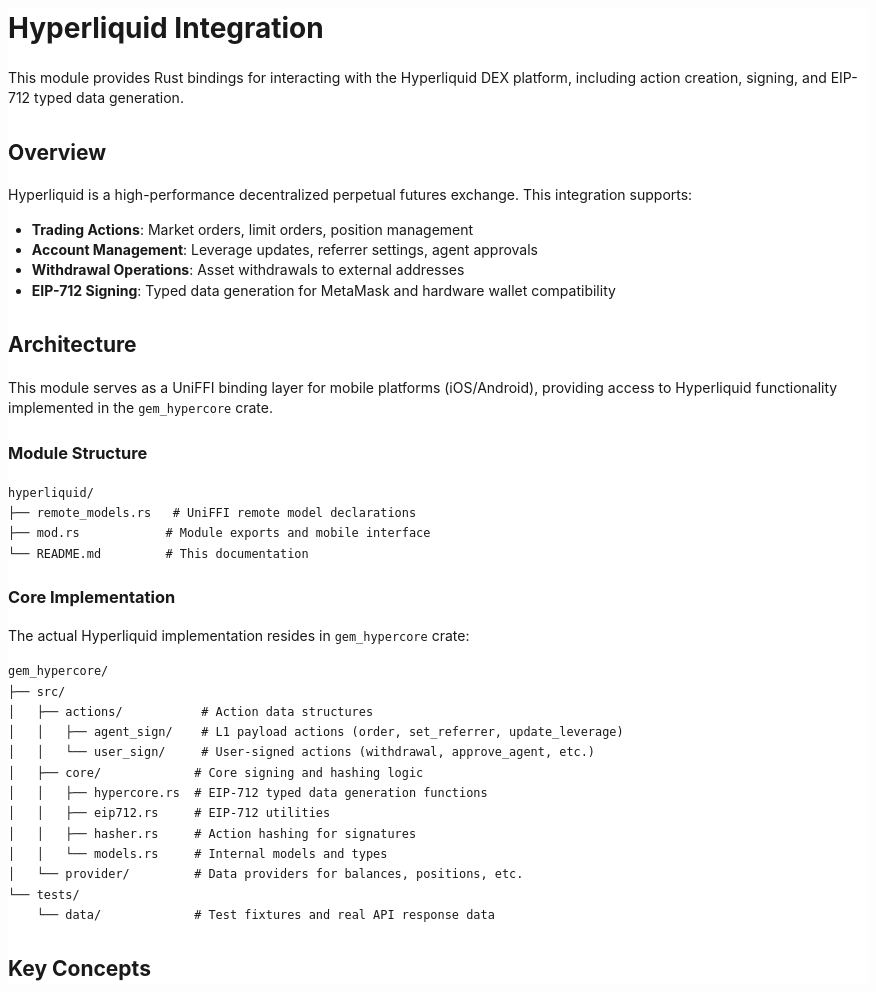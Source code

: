 # Hyperliquid Integration

This module provides Rust bindings for interacting with the Hyperliquid DEX platform, including action creation, signing, and EIP-712 typed data generation.

## Overview

Hyperliquid is a high-performance decentralized perpetual futures exchange. This integration supports:

- **Trading Actions**: Market orders, limit orders, position management
- **Account Management**: Leverage updates, referrer settings, agent approvals
- **Withdrawal Operations**: Asset withdrawals to external addresses
- **EIP-712 Signing**: Typed data generation for MetaMask and hardware wallet compatibility

## Architecture

This module serves as a UniFFI binding layer for mobile platforms (iOS/Android), providing access to Hyperliquid functionality implemented in the `gem_hypercore` crate.

### Module Structure

```
hyperliquid/
├── remote_models.rs   # UniFFI remote model declarations
├── mod.rs            # Module exports and mobile interface
└── README.md         # This documentation
```

### Core Implementation

The actual Hyperliquid implementation resides in `gem_hypercore` crate:

```
gem_hypercore/
├── src/
│   ├── actions/           # Action data structures
│   │   ├── agent_sign/    # L1 payload actions (order, set_referrer, update_leverage)
│   │   └── user_sign/     # User-signed actions (withdrawal, approve_agent, etc.)
│   ├── core/             # Core signing and hashing logic
│   │   ├── hypercore.rs  # EIP-712 typed data generation functions
│   │   ├── eip712.rs     # EIP-712 utilities
│   │   ├── hasher.rs     # Action hashing for signatures
│   │   └── models.rs     # Internal models and types
│   └── provider/         # Data providers for balances, positions, etc.
└── tests/
    └── data/             # Test fixtures and real API response data
```

## Key Concepts
